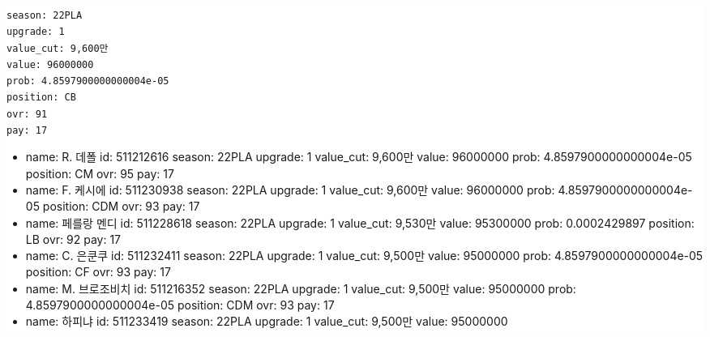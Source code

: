     season: 22PLA
    upgrade: 1
    value_cut: 9,600만
    value: 96000000
    prob: 4.8597900000000004e-05
    position: CB
    ovr: 91
    pay: 17
  - name: R. 데폴
    id: 511212616
    season: 22PLA
    upgrade: 1
    value_cut: 9,600만
    value: 96000000
    prob: 4.8597900000000004e-05
    position: CM
    ovr: 95
    pay: 17
  - name: F. 케시에
    id: 511230938
    season: 22PLA
    upgrade: 1
    value_cut: 9,600만
    value: 96000000
    prob: 4.8597900000000004e-05
    position: CDM
    ovr: 93
    pay: 17
  - name: 페를랑 멘디
    id: 511228618
    season: 22PLA
    upgrade: 1
    value_cut: 9,530만
    value: 95300000
    prob: 0.0002429897
    position: LB
    ovr: 92
    pay: 17
  - name: C. 은쿤쿠
    id: 511232411
    season: 22PLA
    upgrade: 1
    value_cut: 9,500만
    value: 95000000
    prob: 4.8597900000000004e-05
    position: CF
    ovr: 93
    pay: 17
  - name: M. 브로조비치
    id: 511216352
    season: 22PLA
    upgrade: 1
    value_cut: 9,500만
    value: 95000000
    prob: 4.8597900000000004e-05
    position: CDM
    ovr: 93
    pay: 17
  - name: 하피냐
    id: 511233419
    season: 22PLA
    upgrade: 1
    value_cut: 9,500만
    value: 95000000